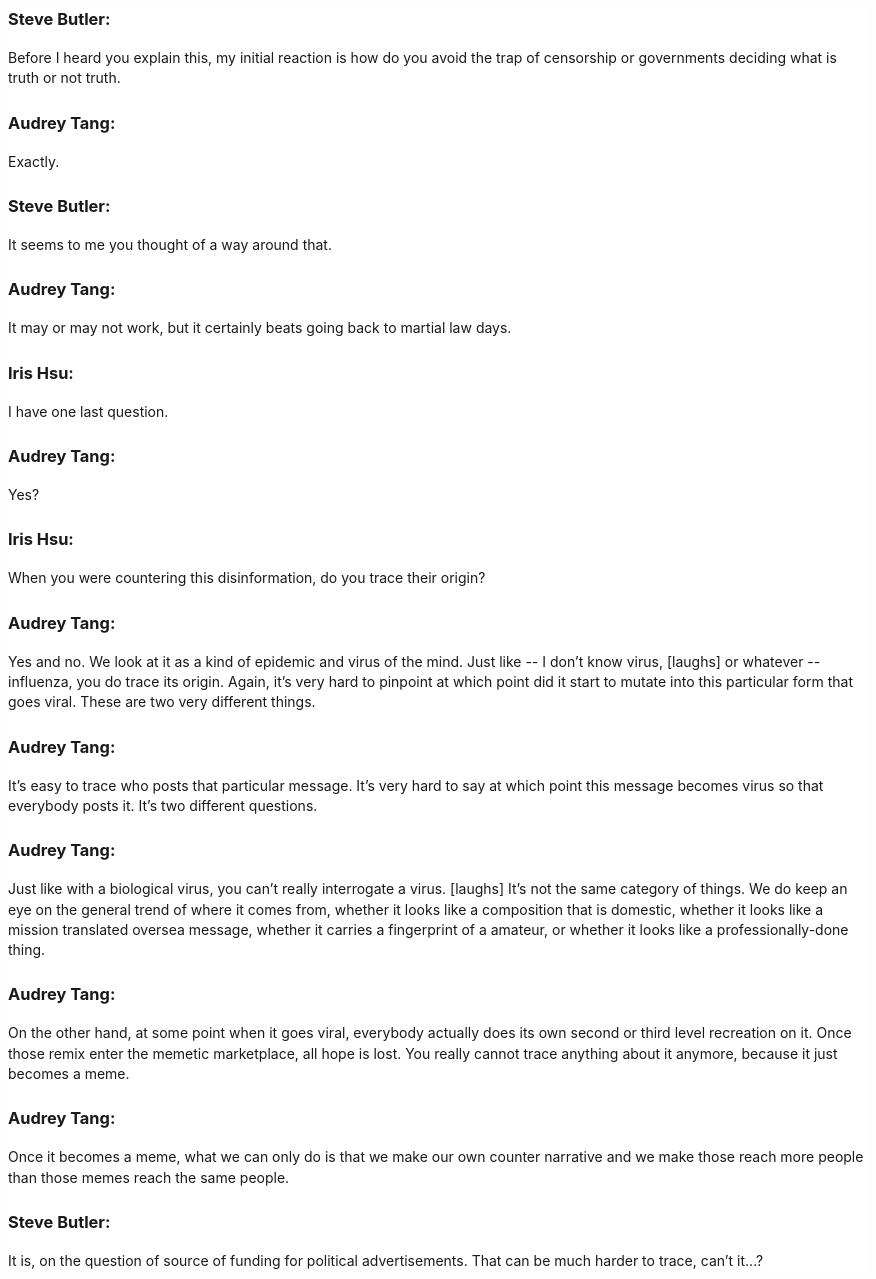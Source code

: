 ### Steve Butler:
Before I heard you explain this, my initial reaction is how do you avoid the trap of censorship or governments deciding what is truth or not truth.

### Audrey Tang:
Exactly.

### Steve Butler:
It seems to me you thought of a way around that.

### Audrey Tang:
It may or may not work, but it certainly beats going back to martial law days.

### Iris Hsu:
I have one last question.

### Audrey Tang:
Yes?

### Iris Hsu:
When you were countering this disinformation, do you trace their origin?

### Audrey Tang:
Yes and no. We look at it as a kind of epidemic and virus of the mind. Just like -- I don’t know virus, \[laughs\] or whatever -- influenza, you do trace its origin. Again, it’s very hard to pinpoint at which point did it start to mutate into this particular form that goes viral. These are two very different things.

### Audrey Tang:
It’s easy to trace who posts that particular message. It’s very hard to say at which point this message becomes virus so that everybody posts it. It’s two different questions.

### Audrey Tang:
Just like with a biological virus, you can’t really interrogate a virus. \[laughs\] It’s not the same category of things. We do keep an eye on the general trend of where it comes from, whether it looks like a composition that is domestic, whether it looks like a mission translated oversea message, whether it carries a fingerprint of a amateur, or whether it looks like a professionally-done thing.

### Audrey Tang:
On the other hand, at some point when it goes viral, everybody actually does its own second or third level recreation on it. Once those remix enter the memetic marketplace, all hope is lost. You really cannot trace anything about it anymore, because it just becomes a meme.

### Audrey Tang:
Once it becomes a meme, what we can only do is that we make our own counter narrative and we make those reach more people than those memes reach the same people.

### Steve Butler:
It is, on the question of source of funding for political advertisements. That can be much harder to trace, can’t it...?
